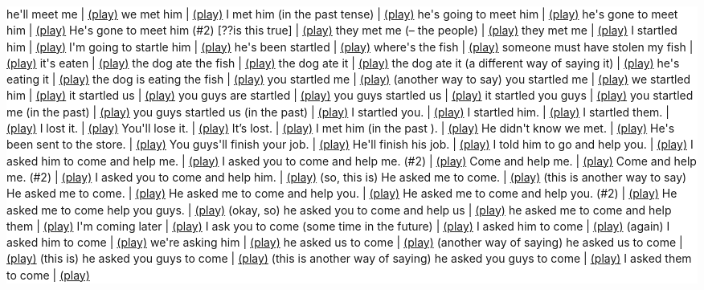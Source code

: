 he'll meet me | <a href="clips/comox06_side1_3604.wav">(play)</a>
we met him | <a href="clips/comox06_side1_3609.wav">(play)</a>
I met him (in the past tense) | <a href="clips/comox06_side1_3615.wav">(play)</a>
he's going to meet him | <a href="clips/comox06_side1_3621.wav">(play)</a>
he's gone to meet him | <a href="clips/comox06_side1_3629.wav">(play)</a>
He's gone to meet him (#2) [??is this true] | <a href="clips/comox06_side1_3631.wav">(play)</a>
they met me (– the people) | <a href="clips/comox06_side1_3639.wav">(play)</a>
they met me | <a href="clips/comox06_side1_3646.wav">(play)</a>
I startled him | <a href="clips/comox06_side1_3653.wav">(play)</a>
I'm going to startle him | <a href="clips/comox06_side1_3658.wav">(play)</a>
he's been startled | <a href="clips/comox06_side1_3707.wav">(play)</a>
where's the fish | <a href="clips/comox06_side1_3718.wav">(play)</a>
someone must have stolen my fish | <a href="clips/comox06_side1_3725.wav">(play)</a>
it's eaten | <a href="clips/comox06_side1_3734.wav">(play)</a>
the dog ate the fish | <a href="clips/comox06_side1_3740.wav">(play)</a>
the dog ate it | <a href="clips/comox06_side1_3750.wav">(play)</a>
the dog ate it (a different way of saying it) | <a href="clips/comox06_side1_3757.wav">(play)</a>
he's eating it | <a href="clips/comox06_side1_3804.wav">(play)</a>
the dog is eating the fish | <a href="clips/comox06_side1_3809.wav">(play)</a>
you startled me | <a href="clips/comox06_side1_3815.wav">(play)</a>
(another way to say) you startled me | <a href="clips/comox06_side1_3822.wav">(play)</a>
we startled him | <a href="clips/comox06_side1_3828.wav">(play)</a>
it startled us | <a href="clips/comox06_side1_3832.wav">(play)</a>
you guys are startled | <a href="clips/comox06_side1_3840.wav">(play)</a>
you guys startled us | <a href="clips/comox06_side1_3846.wav">(play)</a>
it startled you guys | <a href="clips/comox06_side1_3853.wav">(play)</a>
you startled me (in the past) | <a href="clips/comox06_side1_3902.wav">(play)</a>
you guys startled us (in the past) | <a href="clips/comox06_side1_3910.wav">(play)</a>
I startled you. | <a href="clips/comox06_side1_3916.wav">(play)</a>
I startled him. | <a href="clips/comox06_side1_3923.wav">(play)</a>
I startled them. | <a href="clips/comox06_side1_3929.wav">(play)</a>
I lost it. | <a href="clips/comox06_side1_3935.wav">(play)</a>
You'll lose it. | <a href="clips/comox06_side1_3942.wav">(play)</a>
It’s lost. | <a href="clips/comox06_side1_3950.wav">(play)</a>
I met him (in the past ). | <a href="clips/comox06_side1_3954.wav">(play)</a>
He didn't know we met. | <a href="clips/comox06_side1_4001.wav">(play)</a>
He's been sent to the store. | <a href="clips/comox06_side1_4009.wav">(play)</a>
You guys'll finish your job. | <a href="clips/comox06_side1_4019.wav">(play)</a>
He'll finish his job. | <a href="clips/comox06_side1_4026.wav">(play)</a>
I told him to go and help you. | <a href="clips/comox06_side1_4035.wav">(play)</a>
I asked him to come and help me. | <a href="clips/comox06_side1_4044.wav">(play)</a>
I asked you to come and help me. (#2) | <a href="clips/comox06_side1_4052.wav">(play)</a>
Come and help me. | <a href="clips/comox06_side1_4101.wav">(play)</a>
Come and help me. (#2) | <a href="clips/comox06_side1_4103.wav">(play)</a>
I asked you to come and help him. | <a href="clips/comox06_side1_4108.wav">(play)</a>
(so, this is) He asked me to come. | <a href="clips/comox06_side1_4117.wav">(play)</a>
(this is another way to say) He asked me to come. | <a href="clips/comox06_side1_4125.wav">(play)</a>
He asked me to come and help you. | <a href="clips/comox06_side1_4137.wav">(play)</a>
He asked me to come and help you. (#2) | <a href="clips/comox06_side1_4144.wav">(play)</a>
He asked me to come help you guys. | <a href="clips/comox06_side1_4150.wav">(play)</a>
(okay, so) he asked you to come and help us | <a href="clips/comox06_side1_4203.wav">(play)</a>
he asked me to come and help them | <a href="clips/comox06_side1_4214.wav">(play)</a>
I'm coming later | <a href="clips/comox06_side1_4223.wav">(play)</a>
I ask you to come (some time in the future) | <a href="clips/comox06_side1_4230.wav">(play)</a>
I asked him to come | <a href="clips/comox06_side1_4238.wav">(play)</a>
(again) I asked him to come | <a href="clips/comox06_side1_4243.wav">(play)</a>
we're asking him | <a href="clips/comox06_side1_4251.wav">(play)</a>
he asked us to come | <a href="clips/comox06_side1_4256.wav">(play)</a>
(another way of saying) he asked us to come | <a href="clips/comox06_side1_4302.wav">(play)</a>
(this is) he asked you guys to come | <a href="clips/comox06_side1_4308.wav">(play)</a>
(this is another way of saying) he asked you guys to come | <a href="clips/comox06_side1_4317.wav">(play)</a>
I asked them to come | <a href="clips/comox06_side1_4325.wav">(play)</a>